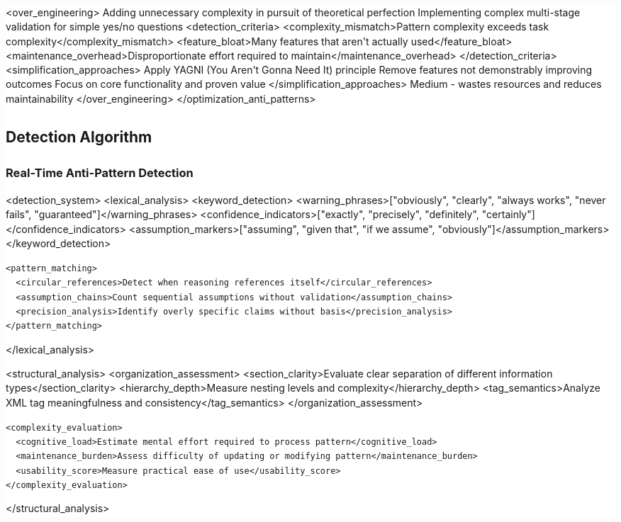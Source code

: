   <over_engineering>
    <description>Adding unnecessary complexity in pursuit of theoretical perfection</description>
    <example>
      Implementing complex multi-stage validation for simple yes/no questions
    </example>
    <detection_criteria>
      <complexity_mismatch>Pattern complexity exceeds task complexity</complexity_mismatch>
      <feature_bloat>Many features that aren't actually used</feature_bloat>
      <maintenance_overhead>Disproportionate effort required to maintain</maintenance_overhead>
    </detection_criteria>
    <simplification_approaches>
      <approach>Apply YAGNI (You Aren't Gonna Need It) principle</approach>
      <approach>Remove features not demonstrably improving outcomes</approach>
      <approach>Focus on core functionality and proven value</approach>
    </simplification_approaches>
    <severity>Medium - wastes resources and reduces maintainability</severity>
  </over_engineering>
</optimization_anti_patterns>

## Detection Algorithm

### Real-Time Anti-Pattern Detection

<detection_system>
  <lexical_analysis>
    <keyword_detection>
      <warning_phrases>["obviously", "clearly", "always works", "never fails", "guaranteed"]</warning_phrases>
      <confidence_indicators>["exactly", "precisely", "definitely", "certainly"]</confidence_indicators>
      <assumption_markers>["assuming", "given that", "if we assume", "obviously"]</assumption_markers>
    </keyword_detection>
    
    <pattern_matching>
      <circular_references>Detect when reasoning references itself</circular_references>
      <assumption_chains>Count sequential assumptions without validation</assumption_chains>
      <precision_analysis>Identify overly specific claims without basis</precision_analysis>
    </pattern_matching>
  </lexical_analysis>
  
  <structural_analysis>
    <organization_assessment>
      <section_clarity>Evaluate clear separation of different information types</section_clarity>
      <hierarchy_depth>Measure nesting levels and complexity</hierarchy_depth>
      <tag_semantics>Analyze XML tag meaningfulness and consistency</tag_semantics>
    </organization_assessment>
    
    <complexity_evaluation>
      <cognitive_load>Estimate mental effort required to process pattern</cognitive_load>
      <maintenance_burden>Assess difficulty of updating or modifying pattern</maintenance_burden>
      <usability_score>Measure practical ease of use</usability_score>
    </complexity_evaluation>
  </structural_analysis>
  